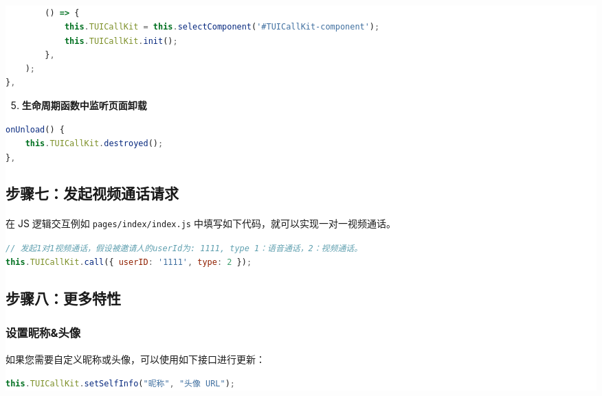 ```javascript
		() => {
			this.TUICallKit = this.selectComponent('#TUICallKit-component');
			this.TUICallKit.init();
		},
	);
},
```
5. **生命周期函数中监听页面卸载**
```javascript
onUnload() {
	this.TUICallKit.destroyed();
},
```

[](id:step7)
## 步骤七：发起视频通话请求
在 JS 逻辑交互例如 `pages/index/index.js` 中填写如下代码，就可以实现一对一视频通话。
```javascript
// 发起1对1视频通话，假设被邀请人的userId为: 1111, type 1：语音通话，2：视频通话。
this.TUICallKit.call({ userID: '1111', type: 2 });
```


[](id:step8)
## 步骤八：更多特性
### 设置昵称&头像
如果您需要自定义昵称或头像，可以使用如下接口进行更新：
```javascript
this.TUICallKit.setSelfInfo("昵称", "头像 URL");
```
